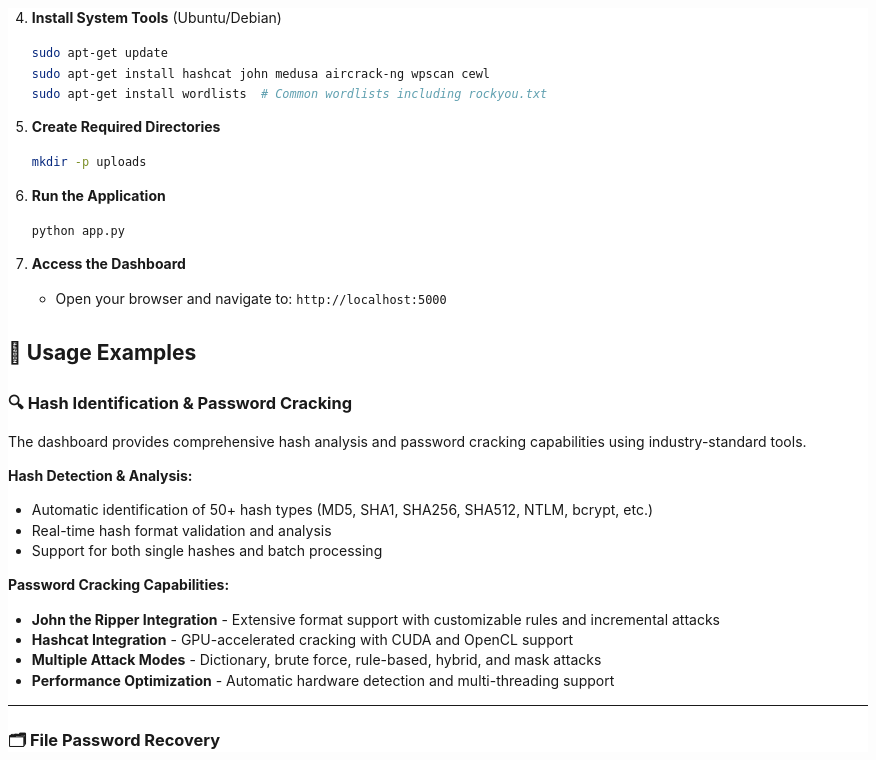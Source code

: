 4. **Install System Tools** (Ubuntu/Debian)

   ```bash
   sudo apt-get update
   sudo apt-get install hashcat john medusa aircrack-ng wpscan cewl
   sudo apt-get install wordlists  # Common wordlists including rockyou.txt
   ```

5. **Create Required Directories**

   ```bash
   mkdir -p uploads
   ```

6. **Run the Application**

   ```bash
   python app.py
   ```

7. **Access the Dashboard**
   - Open your browser and navigate to: `http://localhost:5000`

## 🚀 Usage Examples

### 🔍 Hash Identification & Password Cracking

The dashboard provides comprehensive hash analysis and password cracking capabilities using industry-standard tools.

<video src="https://github.com/user-attachments/assets/d744e633-8107-497d-b322-74eb394b4fb1" 
       autoplay 
       muted 
       loop 
       playsinline 
       controls 
       >
Your browser does not support the video tag.
</video>

**Hash Detection & Analysis:**

- Automatic identification of 50+ hash types (MD5, SHA1, SHA256, SHA512, NTLM, bcrypt, etc.)
- Real-time hash format validation and analysis
- Support for both single hashes and batch processing

**Password Cracking Capabilities:**

- **John the Ripper Integration** - Extensive format support with customizable rules and incremental attacks
- **Hashcat Integration** - GPU-accelerated cracking with CUDA and OpenCL support
- **Multiple Attack Modes** - Dictionary, brute force, rule-based, hybrid, and mask attacks
- **Performance Optimization** - Automatic hardware detection and multi-threading support

---

### 🗂️ File Password Recovery
